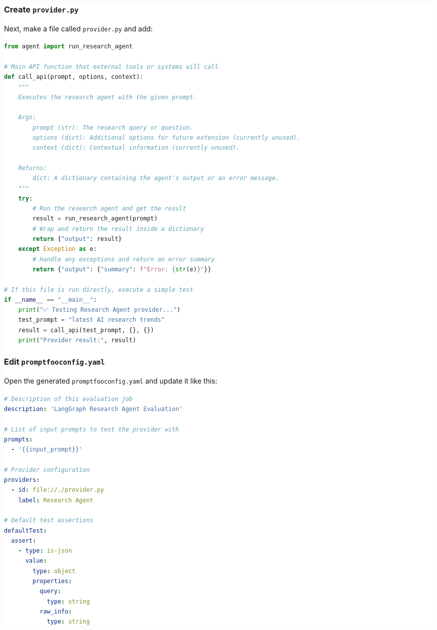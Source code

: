 ### Create `provider.py`

Next, make a file called `provider.py` and add:

```python
from agent import run_research_agent

# Main API function that external tools or systems will call
def call_api(prompt, options, context):
    """
    Executes the research agent with the given prompt.

    Args:
        prompt (str): The research query or question.
        options (dict): Additional options for future extension (currently unused).
        context (dict): Contextual information (currently unused).

    Returns:
        dict: A dictionary containing the agent's output or an error message.
    """
    try:
        # Run the research agent and get the result
        result = run_research_agent(prompt)
        # Wrap and return the result inside a dictionary
        return {"output": result}
    except Exception as e:
        # Handle any exceptions and return an error summary
        return {"output": {"summary": f"Error: {str(e)}"}}

# If this file is run directly, execute a simple test
if __name__ == "__main__":
    print("✅ Testing Research Agent provider...")
    test_prompt = "latest AI research trends"
    result = call_api(test_prompt, {}, {})
    print("Provider result:", result)
```

### Edit `promptfooconfig.yaml`

Open the generated `promptfooconfig.yaml` and update it like this:

```yaml
# Description of this evaluation job
description: 'LangGraph Research Agent Evaluation'

# List of input prompts to test the provider with
prompts:
  - '{{input_prompt}}'

# Provider configuration
providers:
  - id: file://./provider.py
    label: Research Agent

# Default test assertions
defaultTest:
  assert:
    - type: is-json
      value:
        type: object
        properties:
          query:
            type: string
          raw_info:
            type: string
```